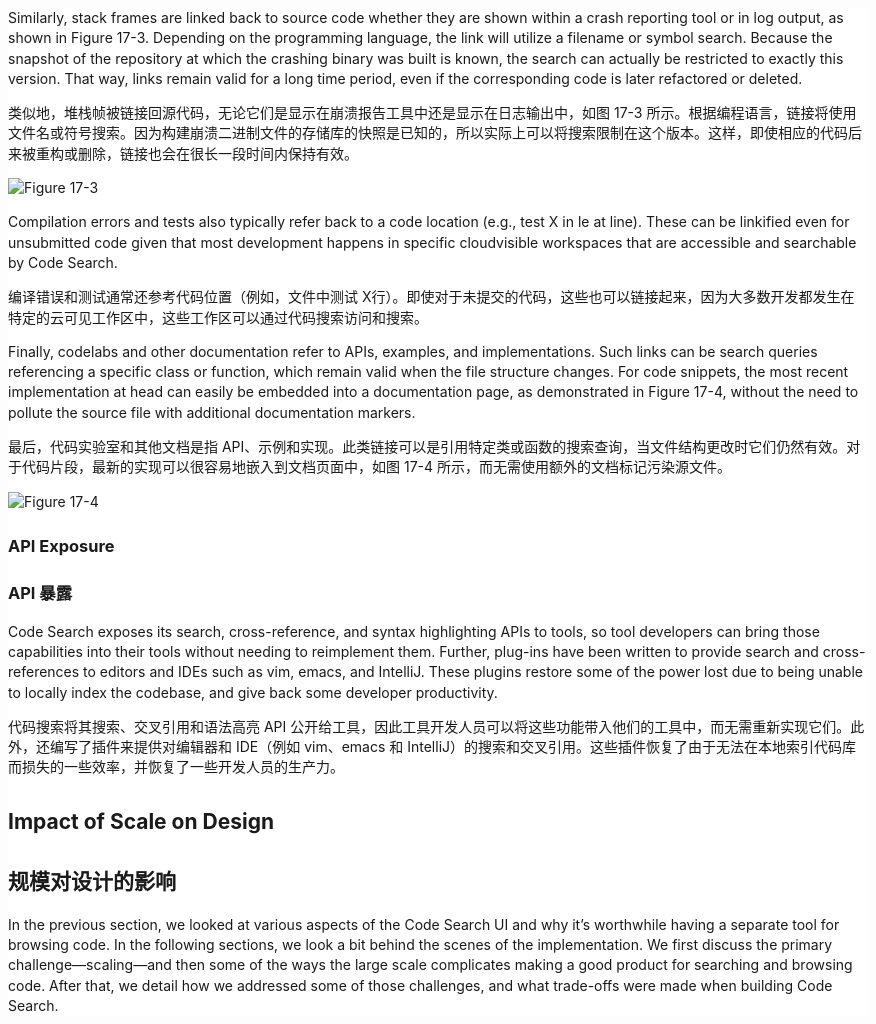 Similarly, stack frames are linked back to source code whether they are shown within a crash reporting tool or in log output, as shown in Figure 17-3. Depending on the programming language, the link will utilize a filename or symbol search. Because the snapshot of the repository at which the crashing binary was built is known, the search can actually be restricted to exactly this version. That way, links remain valid for a long time period, even if the corresponding code is later refactored or deleted.

类似地，堆栈帧被链接回源代码，无论它们是显示在崩溃报告工具中还是显示在日志输出中，如图 17-3 所示。根据编程语言，链接将使用文件名或符号搜索。因为构建崩溃二进制文件的存储库的快照是已知的，所以实际上可以将搜索限制在这个版本。这样，即使相应的代码后来被重构或删除，链接也会在很长一段时间内保持有效。

![Figure 17-3](./images/Figure%2017-3.png)

Compilation errors and tests also typically refer back to a code location (e.g., test X in le at line). These can be linkified even for unsubmitted code given that most development happens in specific cloudvisible workspaces that are accessible and searchable by Code Search.

编译错误和测试通常还参考代码位置（例如，文件中测试 X行）。即使对于未提交的代码，这些也可以链接起来，因为大多数开发都发生在特定的云可见工作区中，这些工作区可以通过代码搜索访问和搜索。

Finally, codelabs and other documentation refer to APIs, examples, and implementations. Such links can be search queries referencing a specific class or function, which remain valid when the file structure changes. For code snippets, the most recent implementation at head can easily be embedded into a documentation page, as demonstrated in Figure 17-4, without the need to pollute the source file with additional documentation markers.

最后，代码实验室和其他文档是指 API、示例和实现。此类链接可以是引用特定类或函数的搜索查询，当文件结构更改时它们仍然有效。对于代码片段，最新的实现可以很容易地嵌入到文档页面中，如图 17-4 所示，而无需使用额外的文档标记污染源文件。

![Figure 17-4](./images/Figure%2017-4.png)

### API Exposure

### API 暴露

Code Search exposes its search, cross-reference, and syntax highlighting APIs to tools, so tool developers can bring those capabilities into their tools without needing to reimplement them. Further, plug-ins have been written to provide search and cross-references to editors and IDEs such as vim, emacs, and IntelliJ. These plugins restore some of the power lost due to being unable to locally index the codebase, and give back some developer productivity.

代码搜索将其搜索、交叉引用和语法高亮 API 公开给工具，因此工具开发人员可以将这些功能带入他们的工具中，而无需重新实现它们。此外，还编写了插件来提供对编辑器和 IDE（例如 vim、emacs 和 IntelliJ）的搜索和交叉引用。这些插件恢复了由于无法在本地索引代码库而损失的一些效率，并恢复了一些开发人员的生产力。

## Impact of Scale on Design

## 规模对设计的影响

In the previous section, we looked at various aspects of the Code Search UI and why it’s worthwhile having a separate tool for browsing code. In the following sections, we look a bit behind the scenes of the implementation. We first discuss the primary challenge—scaling—and then some of the ways the large scale complicates making a good product for searching and browsing code. After that, we detail how we addressed some of those challenges, and what trade-offs were made when building Code Search.
